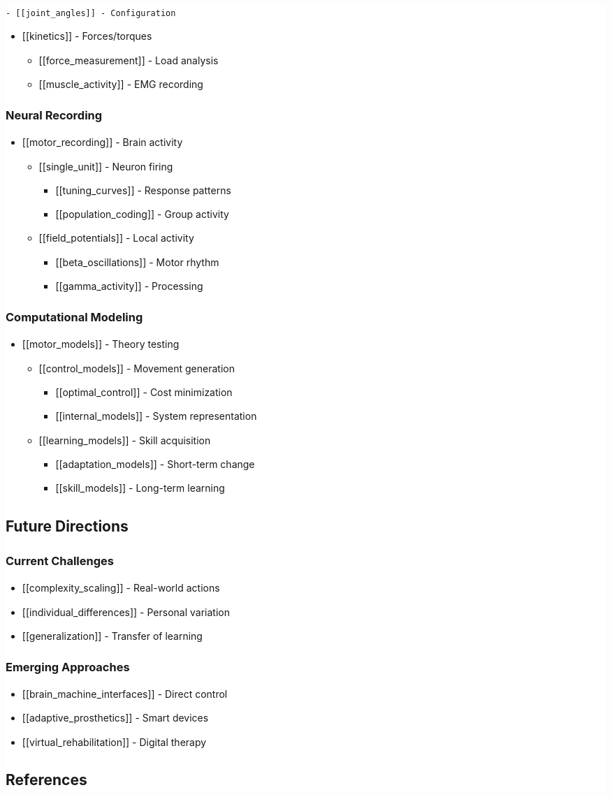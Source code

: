     - [[joint_angles]] - Configuration

  - [[kinetics]] - Forces/torques

    - [[force_measurement]] - Load analysis

    - [[muscle_activity]] - EMG recording

### Neural Recording

- [[motor_recording]] - Brain activity

  - [[single_unit]] - Neuron firing

    - [[tuning_curves]] - Response patterns

    - [[population_coding]] - Group activity

  - [[field_potentials]] - Local activity

    - [[beta_oscillations]] - Motor rhythm

    - [[gamma_activity]] - Processing

### Computational Modeling

- [[motor_models]] - Theory testing

  - [[control_models]] - Movement generation

    - [[optimal_control]] - Cost minimization

    - [[internal_models]] - System representation

  - [[learning_models]] - Skill acquisition

    - [[adaptation_models]] - Short-term change

    - [[skill_models]] - Long-term learning

## Future Directions

### Current Challenges

- [[complexity_scaling]] - Real-world actions

- [[individual_differences]] - Personal variation

- [[generalization]] - Transfer of learning

### Emerging Approaches

- [[brain_machine_interfaces]] - Direct control

- [[adaptive_prosthetics]] - Smart devices

- [[virtual_rehabilitation]] - Digital therapy

## References
